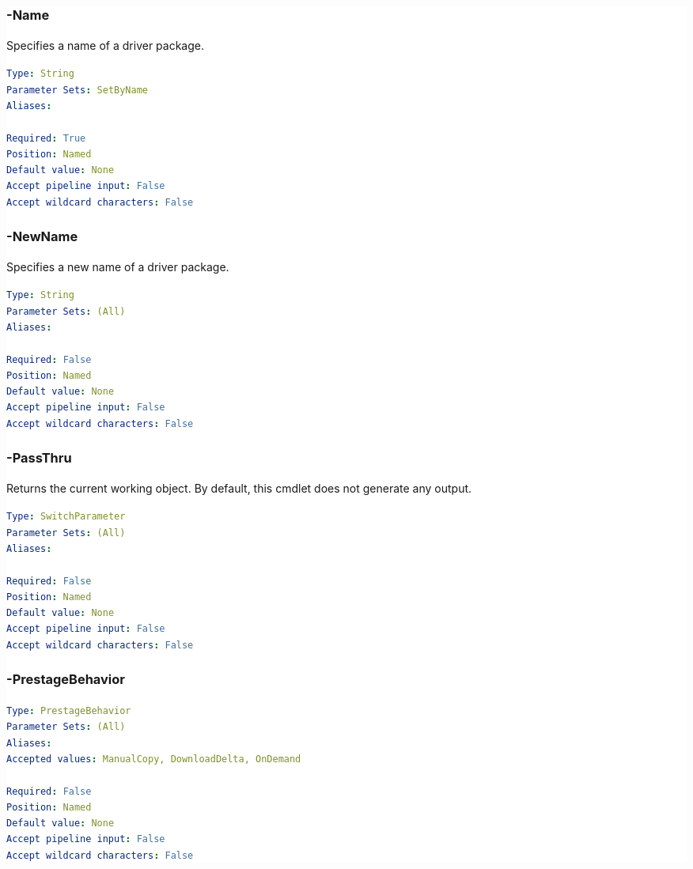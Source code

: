### -Name
Specifies a name of a driver package.

```yaml
Type: String
Parameter Sets: SetByName
Aliases:

Required: True
Position: Named
Default value: None
Accept pipeline input: False
Accept wildcard characters: False
```

### -NewName
Specifies a new name of a driver package.

```yaml
Type: String
Parameter Sets: (All)
Aliases:

Required: False
Position: Named
Default value: None
Accept pipeline input: False
Accept wildcard characters: False
```

### -PassThru
Returns the current working object.
By default, this cmdlet does not generate any output.

```yaml
Type: SwitchParameter
Parameter Sets: (All)
Aliases:

Required: False
Position: Named
Default value: None
Accept pipeline input: False
Accept wildcard characters: False
```

### -PrestageBehavior
```yaml
Type: PrestageBehavior
Parameter Sets: (All)
Aliases:
Accepted values: ManualCopy, DownloadDelta, OnDemand

Required: False
Position: Named
Default value: None
Accept pipeline input: False
Accept wildcard characters: False
```
